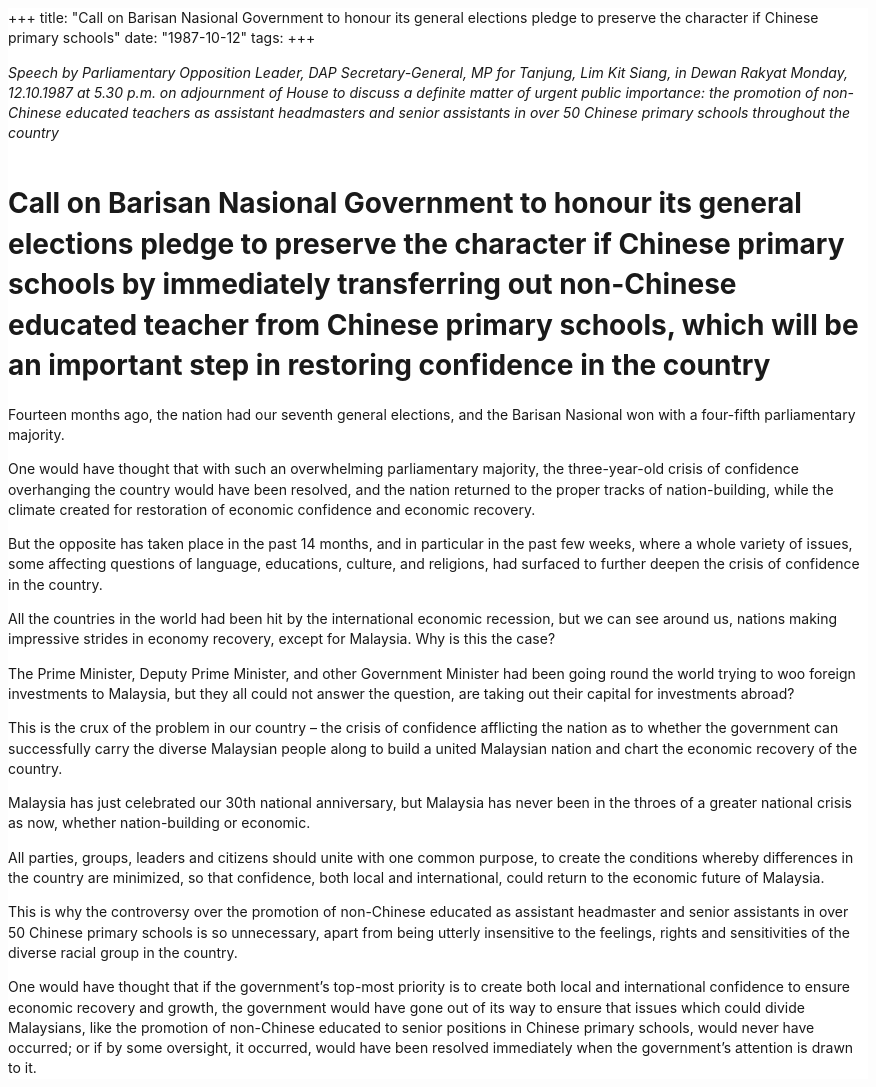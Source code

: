 +++ 
title: "Call on Barisan Nasional Government to honour its general elections pledge to preserve the character if Chinese primary schools"
date: "1987-10-12"
tags:
+++

_Speech by Parliamentary Opposition Leader, DAP Secretary-General, MP for Tanjung, Lim Kit Siang, in Dewan Rakyat Monday, 12.10.1987 at 5.30 p.m. on adjournment of House to discuss a definite matter of urgent public importance: the promotion of non- Chinese educated teachers as assistant headmasters and senior assistants in over 50 Chinese primary schools throughout the country_

# Call on Barisan Nasional Government to honour its general elections pledge to preserve the character if Chinese primary schools by immediately transferring out non-Chinese educated teacher from Chinese primary schools, which will be an important step in restoring confidence in the country	

Fourteen months ago, the nation had our seventh general elections, and the Barisan Nasional won with a four-fifth parliamentary majority. </u>

One would have thought that with such an overwhelming parliamentary majority, the three-year-old crisis of confidence overhanging the 
country would have been resolved, and the nation returned to the proper tracks of nation-building, while the climate created for restoration of economic confidence and economic recovery.

But the opposite has taken place in the past 14 months, and in particular in the past few weeks, where a whole variety of issues, some affecting questions of language, educations, culture, and religions, had surfaced to further deepen the crisis of confidence in the country.

All the countries in the world had been hit by the international economic recession, but we can see around us, nations making impressive strides in economy recovery, except for Malaysia. Why is this the case?

The Prime Minister, Deputy Prime Minister, and other Government Minister had been going round the world trying to woo foreign investments to Malaysia, but they all could not answer the question, are taking out their capital for investments abroad?

This is the crux of the problem in our country – the crisis of confidence afflicting the nation as to whether the government can successfully carry the diverse Malaysian people along to build a united Malaysian nation and chart the economic recovery of the country.

Malaysia has just celebrated our 30th national anniversary, but Malaysia has never been in the throes of a greater national crisis as now, whether nation-building or economic.

All parties, groups, leaders and citizens should unite with one common purpose, to create the conditions whereby differences in the country are minimized, so that confidence, both local and international, could return to the economic future of Malaysia.

This is why the controversy over the promotion of non-Chinese educated as assistant headmaster and senior assistants in over 50 Chinese primary schools is so unnecessary, apart from being utterly insensitive to the feelings, rights and sensitivities of the diverse racial group in the country.

One would have thought that if the government’s top-most priority is to create both local and international confidence to ensure economic recovery and growth, the government would have gone out of its way to ensure that issues which could divide Malaysians, like the promotion of non-Chinese educated to senior positions in Chinese primary schools, would never have occurred; or if by some oversight, it occurred, would have been resolved immediately when the government’s attention is drawn to it.
